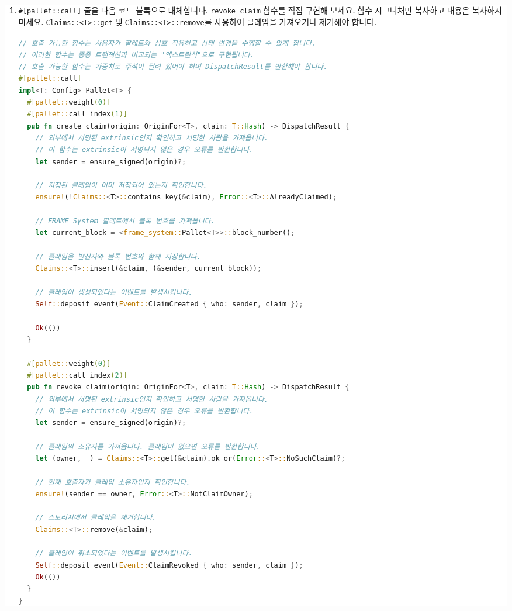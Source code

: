 1. `#[pallet::call]` 줄을 다음 코드 블록으로 대체합니다. `revoke_claim` 함수를 직접 구현해 보세요. 함수 시그니처만 복사하고 내용은 복사하지 마세요. `Claims::<T>::get` 및 `Claims::<T>::remove`를 사용하여 클레임을 가져오거나 제거해야 합니다.

   ```rust
   // 호출 가능한 함수는 사용자가 팔레트와 상호 작용하고 상태 변경을 수행할 수 있게 합니다.
   // 이러한 함수는 종종 트랜잭션과 비교되는 "엑스트린식"으로 구현됩니다.
   // 호출 가능한 함수는 가중치로 주석이 달려 있어야 하며 DispatchResult를 반환해야 합니다.
   #[pallet::call]
   impl<T: Config> Pallet<T> {
     #[pallet::weight(0)]
     #[pallet::call_index(1)]
     pub fn create_claim(origin: OriginFor<T>, claim: T::Hash) -> DispatchResult {
       // 외부에서 서명된 extrinsic인지 확인하고 서명한 사람을 가져옵니다.
       // 이 함수는 extrinsic이 서명되지 않은 경우 오류를 반환합니다.
       let sender = ensure_signed(origin)?;

       // 지정된 클레임이 이미 저장되어 있는지 확인합니다.
       ensure!(!Claims::<T>::contains_key(&claim), Error::<T>::AlreadyClaimed);

       // FRAME System 팔레트에서 블록 번호를 가져옵니다.
       let current_block = <frame_system::Pallet<T>>::block_number();

       // 클레임을 발신자와 블록 번호와 함께 저장합니다.
       Claims::<T>::insert(&claim, (&sender, current_block));

       // 클레임이 생성되었다는 이벤트를 발생시킵니다.
       Self::deposit_event(Event::ClaimCreated { who: sender, claim });

       Ok(())
     }

     #[pallet::weight(0)]
     #[pallet::call_index(2)]
     pub fn revoke_claim(origin: OriginFor<T>, claim: T::Hash) -> DispatchResult {
       // 외부에서 서명된 extrinsic인지 확인하고 서명한 사람을 가져옵니다.
       // 이 함수는 extrinsic이 서명되지 않은 경우 오류를 반환합니다.
       let sender = ensure_signed(origin)?;

       // 클레임의 소유자를 가져옵니다. 클레임이 없으면 오류를 반환합니다.
       let (owner, _) = Claims::<T>::get(&claim).ok_or(Error::<T>::NoSuchClaim)?;

       // 현재 호출자가 클레임 소유자인지 확인합니다.
       ensure!(sender == owner, Error::<T>::NotClaimOwner);

       // 스토리지에서 클레임을 제거합니다.
       Claims::<T>::remove(&claim);

       // 클레임이 취소되었다는 이벤트를 발생시킵니다.
       Self::deposit_event(Event::ClaimRevoked { who: sender, claim });
       Ok(())
     }
   }
   ```
